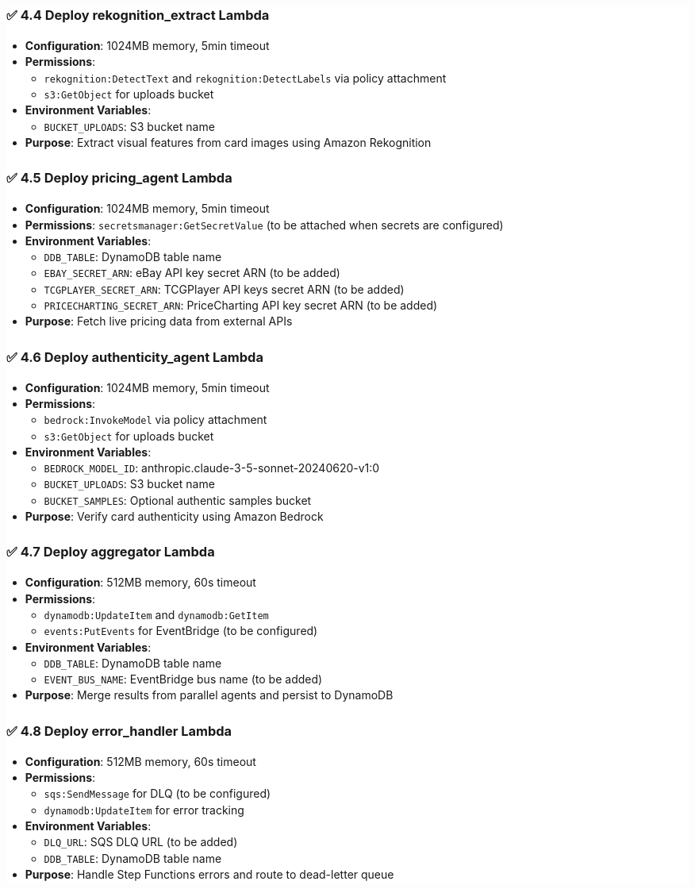 ### ✅ 4.4 Deploy rekognition_extract Lambda

- **Configuration**: 1024MB memory, 5min timeout
- **Permissions**:
  - `rekognition:DetectText` and `rekognition:DetectLabels` via policy attachment
  - `s3:GetObject` for uploads bucket
- **Environment Variables**:
  - `BUCKET_UPLOADS`: S3 bucket name
- **Purpose**: Extract visual features from card images using Amazon Rekognition

### ✅ 4.5 Deploy pricing_agent Lambda

- **Configuration**: 1024MB memory, 5min timeout
- **Permissions**: `secretsmanager:GetSecretValue` (to be attached when secrets are configured)
- **Environment Variables**:
  - `DDB_TABLE`: DynamoDB table name
  - `EBAY_SECRET_ARN`: eBay API key secret ARN (to be added)
  - `TCGPLAYER_SECRET_ARN`: TCGPlayer API keys secret ARN (to be added)
  - `PRICECHARTING_SECRET_ARN`: PriceCharting API key secret ARN (to be added)
- **Purpose**: Fetch live pricing data from external APIs

### ✅ 4.6 Deploy authenticity_agent Lambda

- **Configuration**: 1024MB memory, 5min timeout
- **Permissions**:
  - `bedrock:InvokeModel` via policy attachment
  - `s3:GetObject` for uploads bucket
- **Environment Variables**:
  - `BEDROCK_MODEL_ID`: anthropic.claude-3-5-sonnet-20240620-v1:0
  - `BUCKET_UPLOADS`: S3 bucket name
  - `BUCKET_SAMPLES`: Optional authentic samples bucket
- **Purpose**: Verify card authenticity using Amazon Bedrock

### ✅ 4.7 Deploy aggregator Lambda

- **Configuration**: 512MB memory, 60s timeout
- **Permissions**:
  - `dynamodb:UpdateItem` and `dynamodb:GetItem`
  - `events:PutEvents` for EventBridge (to be configured)
- **Environment Variables**:
  - `DDB_TABLE`: DynamoDB table name
  - `EVENT_BUS_NAME`: EventBridge bus name (to be added)
- **Purpose**: Merge results from parallel agents and persist to DynamoDB

### ✅ 4.8 Deploy error_handler Lambda

- **Configuration**: 512MB memory, 60s timeout
- **Permissions**:
  - `sqs:SendMessage` for DLQ (to be configured)
  - `dynamodb:UpdateItem` for error tracking
- **Environment Variables**:
  - `DLQ_URL`: SQS DLQ URL (to be added)
  - `DDB_TABLE`: DynamoDB table name
- **Purpose**: Handle Step Functions errors and route to dead-letter queue
